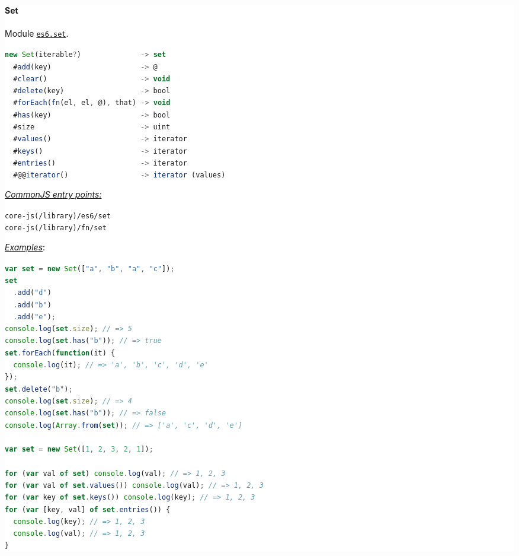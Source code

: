```js
```

#### Set

Module [`es6.set`](https://github.com/zloirock/core-js/blob/v2.6.10/modules/es6.set.js).

```js
new Set(iterable?)              -> set
  #add(key)                     -> @
  #clear()                      -> void
  #delete(key)                  -> bool
  #forEach(fn(el, el, @), that) -> void
  #has(key)                     -> bool
  #size                         -> uint
  #values()                     -> iterator
  #keys()                       -> iterator
  #entries()                    -> iterator
  #@@iterator()                 -> iterator (values)
```

[_CommonJS entry points:_](#commonjs)

```
core-js(/library)/es6/set
core-js(/library)/fn/set
```

[_Examples_](http://goo.gl/bmhLwg):

```js
var set = new Set(["a", "b", "a", "c"]);
set
  .add("d")
  .add("b")
  .add("e");
console.log(set.size); // => 5
console.log(set.has("b")); // => true
set.forEach(function(it) {
  console.log(it); // => 'a', 'b', 'c', 'd', 'e'
});
set.delete("b");
console.log(set.size); // => 4
console.log(set.has("b")); // => false
console.log(Array.from(set)); // => ['a', 'c', 'd', 'e']

var set = new Set([1, 2, 3, 2, 1]);

for (var val of set) console.log(val); // => 1, 2, 3
for (var val of set.values()) console.log(val); // => 1, 2, 3
for (var key of set.keys()) console.log(key); // => 1, 2, 3
for (var [key, val] of set.entries()) {
  console.log(key); // => 1, 2, 3
  console.log(val); // => 1, 2, 3
}
```
